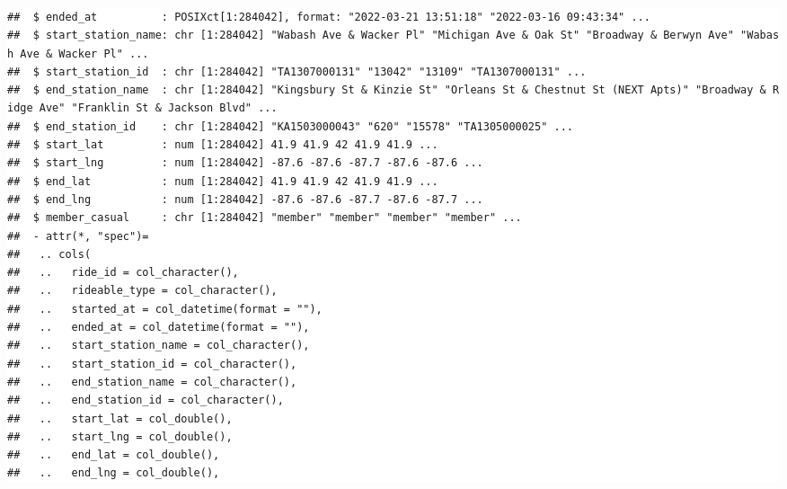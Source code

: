     ##  $ ended_at          : POSIXct[1:284042], format: "2022-03-21 13:51:18" "2022-03-16 09:43:34" ...
    ##  $ start_station_name: chr [1:284042] "Wabash Ave & Wacker Pl" "Michigan Ave & Oak St" "Broadway & Berwyn Ave" "Wabash Ave & Wacker Pl" ...
    ##  $ start_station_id  : chr [1:284042] "TA1307000131" "13042" "13109" "TA1307000131" ...
    ##  $ end_station_name  : chr [1:284042] "Kingsbury St & Kinzie St" "Orleans St & Chestnut St (NEXT Apts)" "Broadway & Ridge Ave" "Franklin St & Jackson Blvd" ...
    ##  $ end_station_id    : chr [1:284042] "KA1503000043" "620" "15578" "TA1305000025" ...
    ##  $ start_lat         : num [1:284042] 41.9 41.9 42 41.9 41.9 ...
    ##  $ start_lng         : num [1:284042] -87.6 -87.6 -87.7 -87.6 -87.6 ...
    ##  $ end_lat           : num [1:284042] 41.9 41.9 42 41.9 41.9 ...
    ##  $ end_lng           : num [1:284042] -87.6 -87.6 -87.7 -87.6 -87.7 ...
    ##  $ member_casual     : chr [1:284042] "member" "member" "member" "member" ...
    ##  - attr(*, "spec")=
    ##   .. cols(
    ##   ..   ride_id = col_character(),
    ##   ..   rideable_type = col_character(),
    ##   ..   started_at = col_datetime(format = ""),
    ##   ..   ended_at = col_datetime(format = ""),
    ##   ..   start_station_name = col_character(),
    ##   ..   start_station_id = col_character(),
    ##   ..   end_station_name = col_character(),
    ##   ..   end_station_id = col_character(),
    ##   ..   start_lat = col_double(),
    ##   ..   start_lng = col_double(),
    ##   ..   end_lat = col_double(),
    ##   ..   end_lng = col_double(),